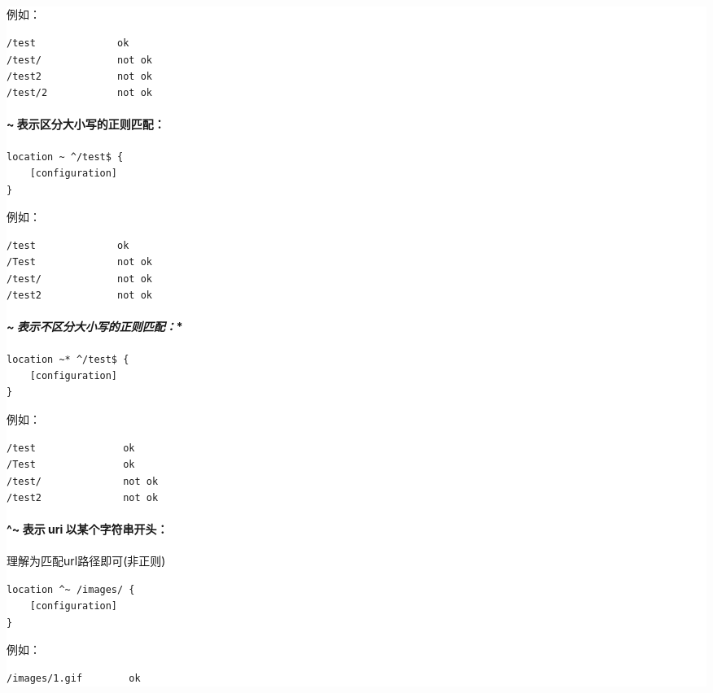 例如：

```nginx
/test              ok
/test/             not ok
/test2             not ok
/test/2            not ok
```

#### **~ 表示区分大小写的正则匹配：**

```nginx
location ~ ^/test$ {
    [configuration] 
}
```


例如：

```nginx
/test              ok
/Test              not ok
/test/             not ok
/test2             not ok
```

#### **~* 表示不区分大小写的正则匹配：**

```nginx
location ~* ^/test$ {     
    [configuration] 
}
```

例如：

```
/test               ok
/Test               ok
/test/              not ok
/test2              not ok
```

#### **^~ 表示 uri 以某个字符串开头：**

理解为匹配url路径即可(非正则)

```nginx
location ^~ /images/ {    
    [configuration] 
}
```

例如：

```
/images/1.gif        ok
```
